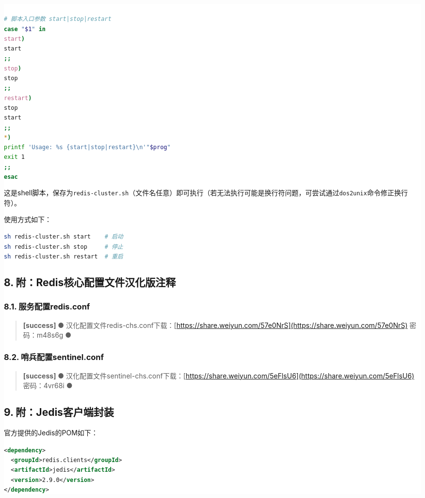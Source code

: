```bash

# 脚本入口参数 start|stop|restart
case "$1" in
start)
start
;;
stop)
stop
;;
restart)
stop
start
;;
*)
printf 'Usage: %s {start|stop|restart}\n'"$prog"
exit 1
;;
esac
```

这是shell脚本，保存为`redis-cluster.sh`（文件名任意）即可执行（若无法执行可能是换行符问题，可尝试通过`dos2unix`命令修正换行符）。

使用方式如下：
```bash
sh redis-cluster.sh start    # 启动
sh redis-cluster.sh stop     # 停止
sh redis-cluster.sh restart  # 重启
```




## 8. 附：Redis核心配置文件汉化版注释

### 8.1. 服务配置redis.conf
> **[success]** ● 汉化配置文件redis-chs.conf下载：[https://share.weiyun.com/57e0NrS](https://share.weiyun.com/57e0NrS) 密码：m48s6g ●

### 8.2. 哨兵配置sentinel.conf
> **[success]** ● 汉化配置文件sentinel-chs.conf下载：[https://share.weiyun.com/5eFlsU6](https://share.weiyun.com/5eFlsU6) 密码：4vr68i ●




## 9. 附：Jedis客户端封装

官方提供的Jedis的POM如下：

```xml
<dependency>
  <groupId>redis.clients</groupId>
  <artifactId>jedis</artifactId>
  <version>2.9.0</version>
</dependency>
```
